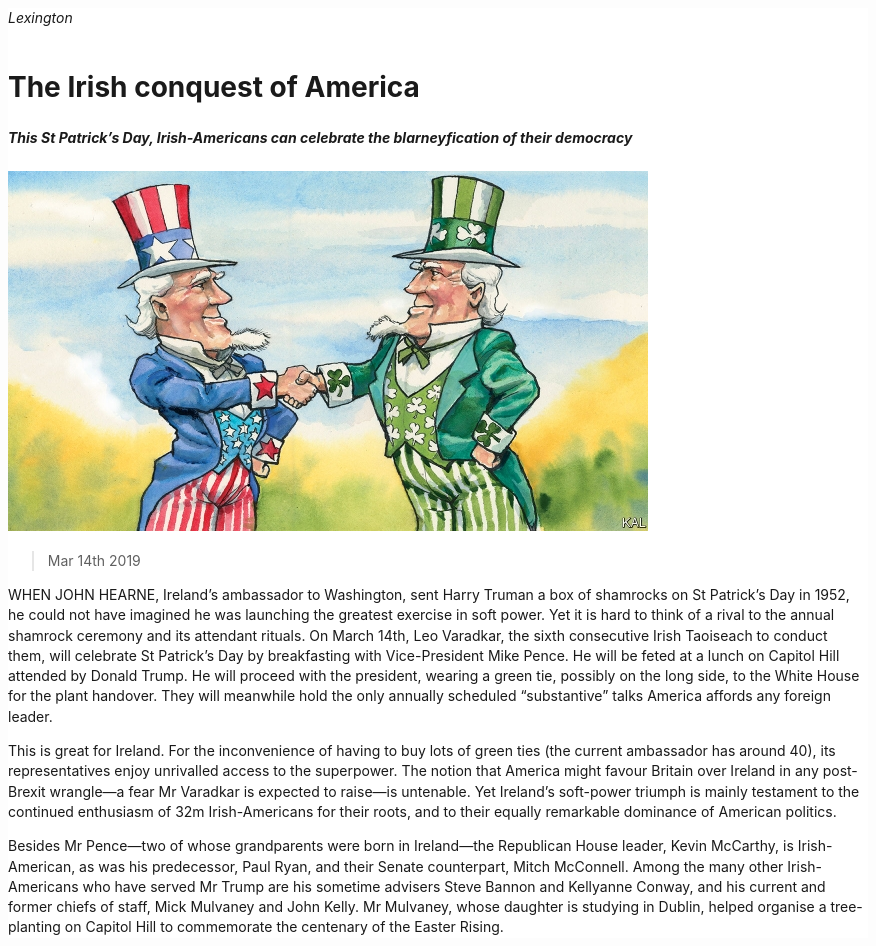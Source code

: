 ###### Lexington

# The Irish conquest of America 

##### This St Patrick’s Day, Irish-Americans can celebrate the blarneyfication of their democracy 

![image](images/20190316_USD000_0.jpg) 

> Mar 14th 2019 

WHEN JOHN HEARNE, Ireland’s ambassador to Washington, sent Harry Truman a box of shamrocks on St Patrick’s Day in 1952, he could not have imagined he was launching the greatest exercise in soft power. Yet it is hard to think of a rival to the annual shamrock ceremony and its attendant rituals. On March 14th, Leo Varadkar, the sixth consecutive Irish Taoiseach to conduct them, will celebrate St Patrick’s Day by breakfasting with Vice-President Mike Pence. He will be feted at a lunch on Capitol Hill attended by Donald Trump. He will proceed with the president, wearing a green tie, possibly on the long side, to the White House for the plant handover. They will meanwhile hold the only annually scheduled “substantive” talks America affords any foreign leader. 

This is great for Ireland. For the inconvenience of having to buy lots of green ties (the current ambassador has around 40), its representatives enjoy unrivalled access to the superpower. The notion that America might favour Britain over Ireland in any post-Brexit wrangle—a fear Mr Varadkar is expected to raise—is untenable. Yet Ireland’s soft-power triumph is mainly testament to the continued enthusiasm of 32m Irish-Americans for their roots, and to their equally remarkable dominance of American politics. 

Besides Mr Pence—two of whose grandparents were born in Ireland—the Republican House leader, Kevin McCarthy, is Irish-American, as was his predecessor, Paul Ryan, and their Senate counterpart, Mitch McConnell. Among the many other Irish-Americans who have served Mr Trump are his sometime advisers Steve Bannon and Kellyanne Conway, and his current and former chiefs of staff, Mick Mulvaney and John Kelly. Mr Mulvaney, whose daughter is studying in Dublin, helped organise a tree-planting on Capitol Hill to commemorate the centenary of the Easter Rising. 
